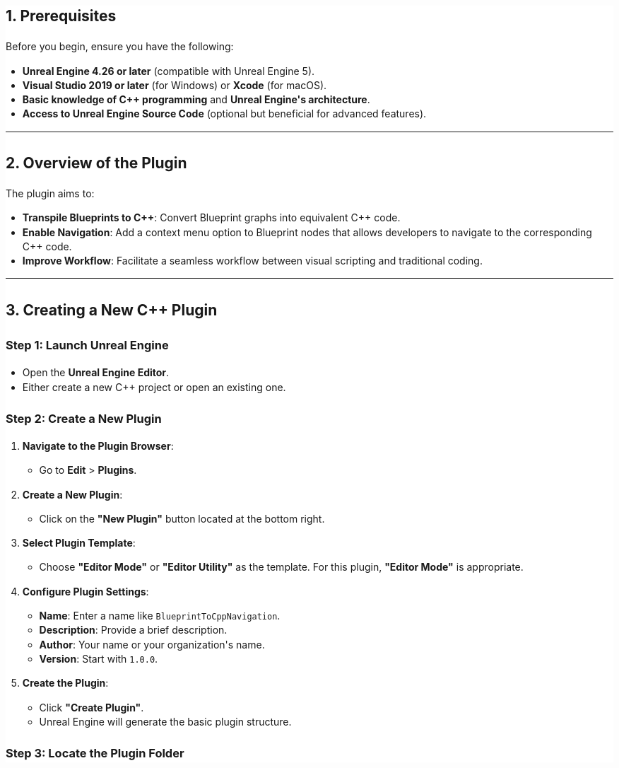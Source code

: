 
## 1. Prerequisites

Before you begin, ensure you have the following:

- **Unreal Engine 4.26 or later** (compatible with Unreal Engine 5).
- **Visual Studio 2019 or later** (for Windows) or **Xcode** (for macOS).
- **Basic knowledge of C++ programming** and **Unreal Engine's architecture**.
- **Access to Unreal Engine Source Code** (optional but beneficial for advanced features).

---

## 2. Overview of the Plugin

The plugin aims to:

- **Transpile Blueprints to C++**: Convert Blueprint graphs into equivalent C++ code.
- **Enable Navigation**: Add a context menu option to Blueprint nodes that allows developers to navigate to the corresponding C++ code.
- **Improve Workflow**: Facilitate a seamless workflow between visual scripting and traditional coding.

---

## 3. Creating a New C++ Plugin

### Step 1: Launch Unreal Engine

- Open the **Unreal Engine Editor**.
- Either create a new C++ project or open an existing one.

### Step 2: Create a New Plugin

1. **Navigate to the Plugin Browser**:
   - Go to **Edit** > **Plugins**.

2. **Create a New Plugin**:
   - Click on the **"New Plugin"** button located at the bottom right.

3. **Select Plugin Template**:
   - Choose **"Editor Mode"** or **"Editor Utility"** as the template. For this plugin, **"Editor Mode"** is appropriate.

4. **Configure Plugin Settings**:
   - **Name**: Enter a name like `BlueprintToCppNavigation`.
   - **Description**: Provide a brief description.
   - **Author**: Your name or your organization's name.
   - **Version**: Start with `1.0.0`.

5. **Create the Plugin**:
   - Click **"Create Plugin"**.
   - Unreal Engine will generate the basic plugin structure.

### Step 3: Locate the Plugin Folder
